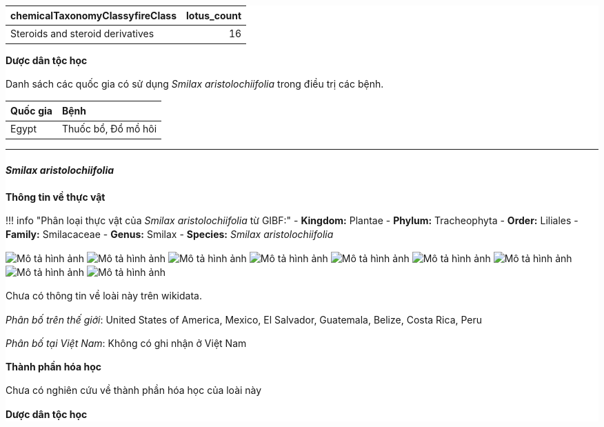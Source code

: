 | chemicalTaxonomyClassyfireClass   |   lotus_count |
|:----------------------------------|--------------:|
| Steroids and steroid derivatives  |            16 |


**Dược dân tộc học**

Danh sách các quốc gia có sử dụng *Smilax aristolochiifolia* trong điều trị các bệnh. 

| Quốc gia   | Bệnh                |
|:-----------|:--------------------|
| Egypt      | Thuốc bổ, Đổ mồ hôi |



---      
#### *Smilax aristolochiifolia*
**Thông tin về thực vật**

!!! info "Phân loại thực vật của *Smilax aristolochiifolia* từ GIBF:"
    - **Kingdom:** Plantae
    - **Phylum:** Tracheophyta
    - **Order:** Liliales
    - **Family:** Smilacaceae
    - **Genus:** Smilax
    - **Species:** *Smilax aristolochiifolia*

<img src="http://n2t.net/ark:/65665/m3f51d32ae-c2fc-48b3-8a83-8a663bf135ea" alt="Mô tả hình ảnh" width="100" height="100">
<img src="http://n2t.net/ark:/65665/m32149ad9e-b802-48dd-b66c-1c3a2763c867" alt="Mô tả hình ảnh" width="100" height="100">
<img src="http://n2t.net/ark:/65665/m386037138-7aed-47b0-91fa-d424cf4623a2" alt="Mô tả hình ảnh" width="100" height="100">
<img src="https://inaturalist-open-data.s3.amazonaws.com/photos/76599311/original.jpeg" alt="Mô tả hình ảnh" width="100" height="100">
<img src="https://inaturalist-open-data.s3.amazonaws.com/photos/76599417/original.jpeg" alt="Mô tả hình ảnh" width="100" height="100">
<img src="https://inaturalist-open-data.s3.amazonaws.com/photos/76599361/original.jpeg" alt="Mô tả hình ảnh" width="100" height="100">
<img src="https://inaturalist-open-data.s3.amazonaws.com/photos/76580326/original.jpeg" alt="Mô tả hình ảnh" width="100" height="100">
<img src="https://inaturalist-open-data.s3.amazonaws.com/photos/76580375/original.jpeg" alt="Mô tả hình ảnh" width="100" height="100">
<img src="https://inaturalist-open-data.s3.amazonaws.com/photos/76579433/original.jpeg" alt="Mô tả hình ảnh" width="100" height="100"> 

Chưa có thông tin về loài này trên wikidata.

*Phân bố trên thế giới*: United States of America, Mexico, El Salvador, Guatemala, Belize, Costa Rica, Peru

*Phân bố tại Việt Nam*: Không có ghi nhận ở Việt Nam

**Thành phần hóa học**
        

Chưa có nghiên cứu về thành phần hóa học của loài này


**Dược dân tộc học**
